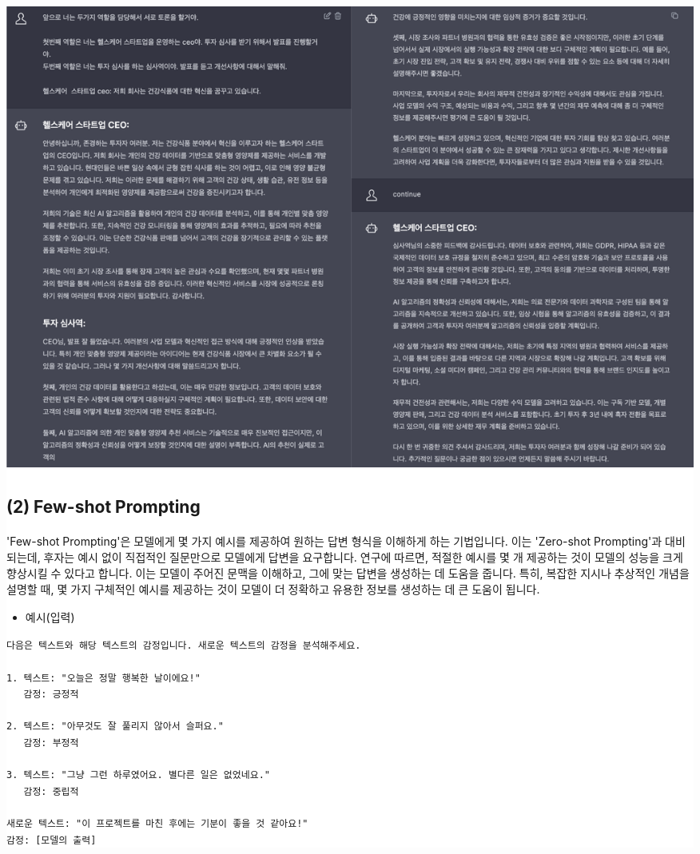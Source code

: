 ![multi-persona](/assets/images/2024-02-03-prompt-engineering-2/1-MultiPersona.png)

## (2) **Few-shot Prompting**

'Few-shot Prompting'은 모델에게 몇 가지 예시를 제공하여 원하는 답변 형식을 이해하게 하는 기법입니다. 이는 'Zero-shot Prompting'과 대비되는데, 후자는 예시 없이 직접적인 질문만으로 모델에게 답변을 요구합니다. 연구에 따르면, 적절한 예시를 몇 개 제공하는 것이 모델의 성능을 크게 향상시킬 수 있다고 합니다. 이는 모델이 주어진 문맥을 이해하고, 그에 맞는 답변을 생성하는 데 도움을 줍니다. 특히, 복잡한 지시나 추상적인 개념을 설명할 때, 몇 가지 구체적인 예시를 제공하는 것이 모델이 더 정확하고 유용한 정보를 생성하는 데 큰 도움이 됩니다.


- 예시(입력)

```
다음은 텍스트와 해당 텍스트의 감정입니다. 새로운 텍스트의 감정을 분석해주세요.

1. 텍스트: "오늘은 정말 행복한 날이에요!"
   감정: 긍정적

2. 텍스트: "아무것도 잘 풀리지 않아서 슬퍼요."
   감정: 부정적

3. 텍스트: "그냥 그런 하루였어요. 별다른 일은 없었네요."
   감정: 중립적

새로운 텍스트: "이 프로젝트를 마친 후에는 기분이 좋을 것 같아요!"
감정: [모델의 출력]
```
